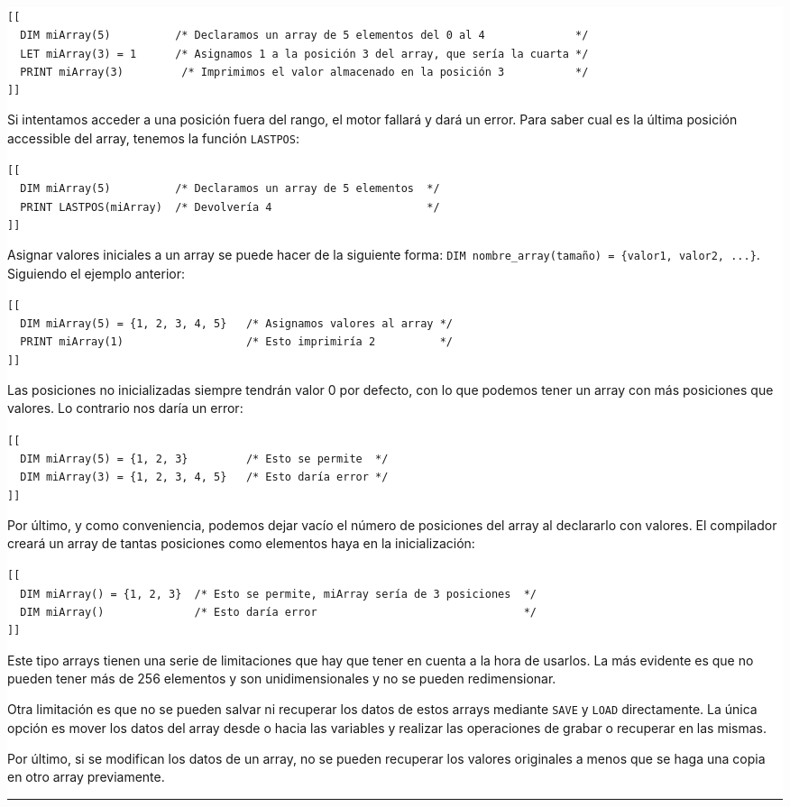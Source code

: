 ```cyd
[[
  DIM miArray(5)          /* Declaramos un array de 5 elementos del 0 al 4              */
  LET miArray(3) = 1      /* Asignamos 1 a la posición 3 del array, que sería la cuarta */
  PRINT miArray(3)         /* Imprimimos el valor almacenado en la posición 3           */
]]
```

Si intentamos acceder a una posición fuera del rango, el motor fallará y dará un error. Para saber cual es la última posición accessible del array, tenemos la función `LASTPOS`:

```cyd
[[
  DIM miArray(5)          /* Declaramos un array de 5 elementos  */
  PRINT LASTPOS(miArray)  /* Devolvería 4                        */
]]
```

Asignar valores iniciales a un array se puede hacer de la siguiente forma: `DIM nombre_array(tamaño) = {valor1, valor2, ...}`. Siguiendo el ejemplo anterior:

```cyd
[[
  DIM miArray(5) = {1, 2, 3, 4, 5}   /* Asignamos valores al array */
  PRINT miArray(1)                   /* Esto imprimiría 2          */
]]
```

Las posiciones no inicializadas siempre tendrán valor 0 por defecto, con lo que podemos tener un array con más posiciones que valores. Lo contrario nos daría un error:

```cyd
[[
  DIM miArray(5) = {1, 2, 3}         /* Esto se permite  */
  DIM miArray(3) = {1, 2, 3, 4, 5}   /* Esto daría error */
]]
```

Por último, y como conveniencia, podemos dejar vacío el número de posiciones del array al declararlo con valores. El compilador creará un array de tantas posiciones como elementos haya en la inicialización:

```cyd
[[
  DIM miArray() = {1, 2, 3}  /* Esto se permite, miArray sería de 3 posiciones  */
  DIM miArray()              /* Esto daría error                                */
]]
```

Este tipo arrays tienen una serie de limitaciones que hay que tener en cuenta a la hora de usarlos. La más evidente es que no pueden tener más de 256 elementos y son unidimensionales y no se pueden redimensionar.

Otra limitación es que no se pueden salvar ni recuperar los datos de estos arrays mediante `SAVE` y `LOAD` directamente. La única opción es mover los datos del array desde o hacia las variables y realizar las operaciones de grabar o recuperar en las mismas.

Por último, si se modifican los datos de un array, no se pueden recuperar los valores originales a menos que se haga una copia en otro array previamente.

---